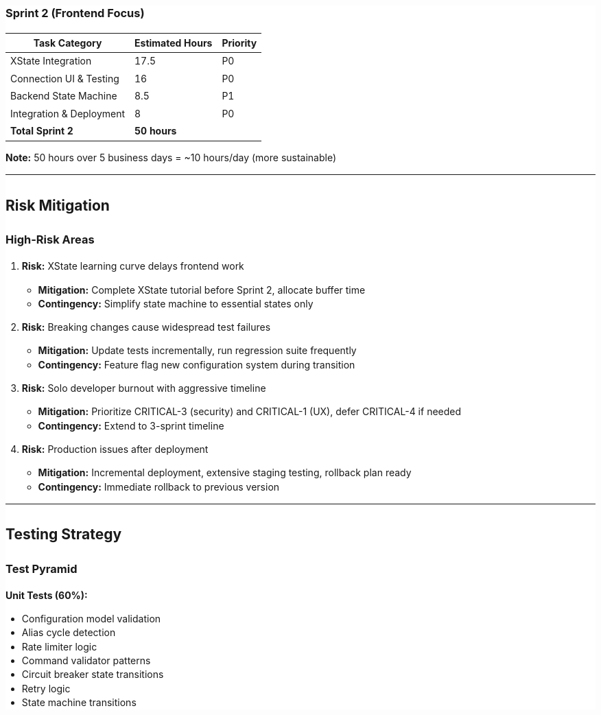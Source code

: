 ### Sprint 2 (Frontend Focus)

| Task Category            | Estimated Hours | Priority |
| ------------------------ | --------------- | -------- |
| XState Integration       | 17.5            | P0       |
| Connection UI & Testing  | 16              | P0       |
| Backend State Machine    | 8.5             | P1       |
| Integration & Deployment | 8               | P0       |
| **Total Sprint 2**       | **50 hours**    |          |

**Note:** 50 hours over 5 business days = ~10 hours/day (more sustainable)

---

## Risk Mitigation

### High-Risk Areas

1. **Risk:** XState learning curve delays frontend work
   - **Mitigation:** Complete XState tutorial before Sprint 2, allocate buffer time
   - **Contingency:** Simplify state machine to essential states only

2. **Risk:** Breaking changes cause widespread test failures
   - **Mitigation:** Update tests incrementally, run regression suite frequently
   - **Contingency:** Feature flag new configuration system during transition

3. **Risk:** Solo developer burnout with aggressive timeline
   - **Mitigation:** Prioritize CRITICAL-3 (security) and CRITICAL-1 (UX), defer CRITICAL-4 if needed
   - **Contingency:** Extend to 3-sprint timeline

4. **Risk:** Production issues after deployment
   - **Mitigation:** Incremental deployment, extensive staging testing, rollback plan ready
   - **Contingency:** Immediate rollback to previous version

---

## Testing Strategy

### Test Pyramid

**Unit Tests (60%):**

- Configuration model validation
- Alias cycle detection
- Rate limiter logic
- Command validator patterns
- Circuit breaker state transitions
- Retry logic
- State machine transitions
